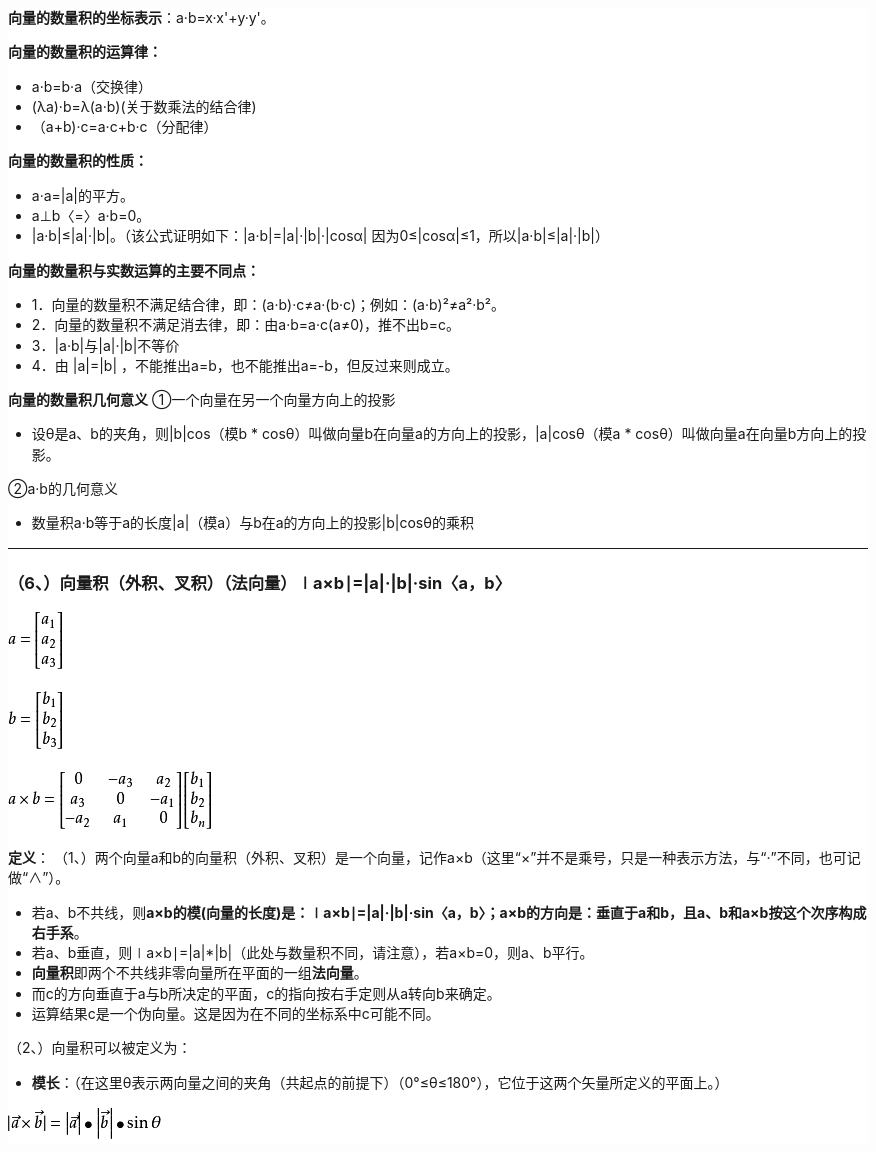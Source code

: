 **向量的数量积的坐标表示**：a·b=x·x'+y·y'。

**向量的数量积的运算律：**
* a·b=b·a（交换律）
* (λa)·b=λ(a·b)(关于数乘法的结合律)
* （a+b)·c=a·c+b·c（分配律）

**向量的数量积的性质：**
* a·a=|a|的平方。
* a⊥b〈=〉a·b=0。
* |a·b|≤|a|·|b|。（该公式证明如下：|a·b|=|a|·|b|·|cosα| 因为0≤|cosα|≤1，所以|a·b|≤|a|·|b|）

**向量的数量积与实数运算的主要不同点：**
* 1．向量的数量积不满足结合律，即：(a·b)·c≠a·(b·c)；例如：(a·b)²≠a²·b²。
* 2．向量的数量积不满足消去律，即：由a·b=a·c(a≠0)，推不出b=c。
* 3．|a·b|与|a|·|b|不等价
* 4．由 |a|=|b| ，不能推出a=b，也不能推出a=-b，但反过来则成立。

**向量的数量积几何意义**
①一个向量在另一个向量方向上的投影
* 设θ是a、b的夹角，则|b|cos（模b * cosθ）叫做向量b在向量a的方向上的投影，|a|cosθ（模a * cosθ）叫做向量a在向量b方向上的投 影。

②a·b的几何意义
* 数量积a·b等于a的长度|a|（模a）与b在a的方向上的投影|b|cosθ的乘积

___
### （6、）向量积（外积、叉积）（法向量）∣a×b∣=|a|·|b|·sin〈a，b〉

<img src='img/xlji.png' />

**定义**：
（1、）两个向量a和b的向量积（外积、叉积）是一个向量，记作a×b（这里“×”并不是乘号，只是一种表示方法，与“·”不同，也可记做“∧”）。
* 若a、b不共线，则**a×b的模(向量的长度)**是：∣a×b∣=|a|·|b|·sin〈a，b〉；a×b的方向是：垂直于a和b，且a、b和a×b按这个次序**构成右手系**。
* 若a、b垂直，则∣a×b∣=|a|*|b|（此处与数量积不同，请注意），若a×b=0，则a、b平行。
* <b>向量积</b>即两个不共线非零向量所在平面的一组<b>法向量</b>。
* 而c的方向垂直于a与b所决定的平面，c的指向按右手定则从a转向b来确定。
* 运算结果c是一个伪向量。这是因为在不同的坐标系中c可能不同。

（2、）向量积可以被定义为：
* **模长**：（在这里θ表示两向量之间的夹角（共起点的前提下）（0°≤θ≤180°），它位于这两个矢量所定义的平面上。）
<img src='img/XLMC.png' />
